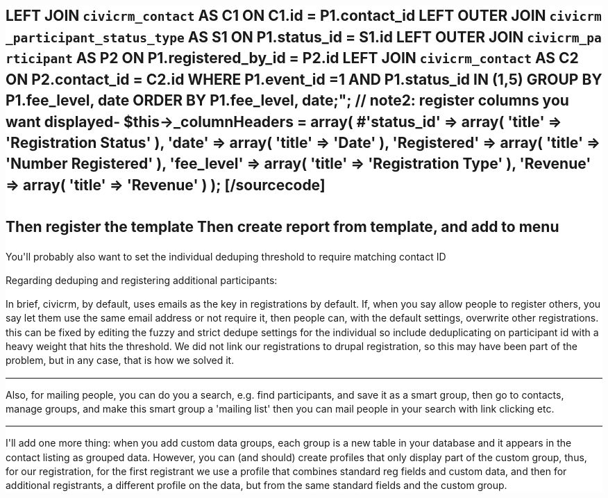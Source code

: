 LEFT JOIN `civicrm_contact` AS C1 ON C1.id = P1.contact_id
LEFT OUTER JOIN `civicrm_participant_status_type` AS S1 ON P1.status_id = S1.id
LEFT OUTER JOIN `civicrm_participant` AS P2 ON P1.registered_by_id = P2.id
LEFT JOIN `civicrm_contact` AS C2 ON P2.contact_id = C2.id
WHERE P1.event_id =1 AND P1.status_id IN (1,5)
GROUP BY P1.fee_level, date
ORDER BY P1.fee_level, date;";
// note2: register columns you want displayed-
$this->_columnHeaders =
array(
#'status_id' => array( 'title' => 'Registration Status' ),
'date' => array( 'title' => 'Date' ),
'Registered' => array( 'title' => 'Number Registered' ),
'fee_level' => array( 'title' => 'Registration Type' ),
'Revenue' => array( 'title' => 'Revenue' )
);
[/sourcecode]
-----------------------

Then register the template
Then create report from template, and add to menu
----------
You'll probably also want to set the individual deduping threshold to require matching contact ID

Regarding deduping and registering additional participants:

In brief, civicrm, by default, uses emails as the key in registrations by default.  If, when you say allow people to register others, you say let them use the same email address or not require it, then people can, with the default settings, overwrite other registrations.  this can be fixed by editing the fuzzy and strict dedupe settings for the individual so include deduplicating on participant id with a heavy weight that hits the threshold.  We did not link our registrations to drupal registration, so this may have been part of the problem, but in any case, that is how we solved it.

-----
Also, for mailing people, you can do you a search, e.g. find participants, and save it as a smart group, then go to contacts, manage groups, and make this smart group a 'mailing list' then you can mail people in your search with link clicking etc.

----

I'll add one more thing:  when you add custom data groups, each group is a new table in your database and it appears in the contact listing as grouped data.  However, you can (and should) create profiles that only display part of the custom group, thus, for our registration, for the first registrant we use a profile that combines standard reg fields and custom data, and then for additional registrants, a different profile on the data, but from the same standard fields and the custom group.
